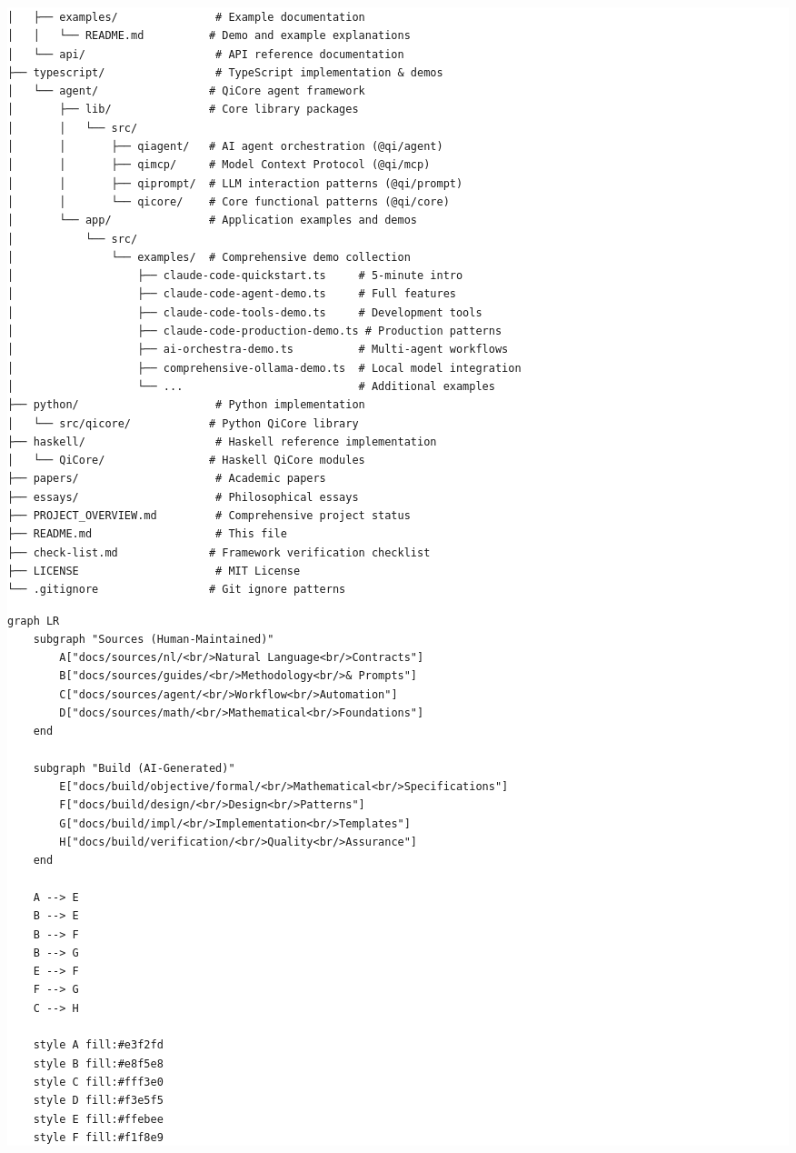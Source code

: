 ```
│   ├── examples/               # Example documentation
│   │   └── README.md          # Demo and example explanations
│   └── api/                    # API reference documentation
├── typescript/                 # TypeScript implementation & demos
│   └── agent/                 # QiCore agent framework
│       ├── lib/               # Core library packages
│       │   └── src/
│       │       ├── qiagent/   # AI agent orchestration (@qi/agent)
│       │       ├── qimcp/     # Model Context Protocol (@qi/mcp)
│       │       ├── qiprompt/  # LLM interaction patterns (@qi/prompt)
│       │       └── qicore/    # Core functional patterns (@qi/core)
│       └── app/               # Application examples and demos
│           └── src/
│               └── examples/  # Comprehensive demo collection
│                   ├── claude-code-quickstart.ts     # 5-minute intro
│                   ├── claude-code-agent-demo.ts     # Full features
│                   ├── claude-code-tools-demo.ts     # Development tools
│                   ├── claude-code-production-demo.ts # Production patterns
│                   ├── ai-orchestra-demo.ts          # Multi-agent workflows
│                   ├── comprehensive-ollama-demo.ts  # Local model integration
│                   └── ...                           # Additional examples
├── python/                     # Python implementation
│   └── src/qicore/            # Python QiCore library
├── haskell/                    # Haskell reference implementation
│   └── QiCore/                # Haskell QiCore modules
├── papers/                     # Academic papers
├── essays/                     # Philosophical essays
├── PROJECT_OVERVIEW.md         # Comprehensive project status
├── README.md                   # This file
├── check-list.md              # Framework verification checklist
├── LICENSE                     # MIT License
└── .gitignore                 # Git ignore patterns
```

```mermaid
graph LR
    subgraph "Sources (Human-Maintained)"
        A["docs/sources/nl/<br/>Natural Language<br/>Contracts"]
        B["docs/sources/guides/<br/>Methodology<br/>& Prompts"]
        C["docs/sources/agent/<br/>Workflow<br/>Automation"]
        D["docs/sources/math/<br/>Mathematical<br/>Foundations"]
    end
    
    subgraph "Build (AI-Generated)"
        E["docs/build/objective/formal/<br/>Mathematical<br/>Specifications"]
        F["docs/build/design/<br/>Design<br/>Patterns"]
        G["docs/build/impl/<br/>Implementation<br/>Templates"]
        H["docs/build/verification/<br/>Quality<br/>Assurance"]
    end
    
    A --> E
    B --> E
    B --> F
    B --> G
    E --> F
    F --> G
    C --> H
    
    style A fill:#e3f2fd
    style B fill:#e8f5e8
    style C fill:#fff3e0
    style D fill:#f3e5f5
    style E fill:#ffebee
    style F fill:#f1f8e9
```